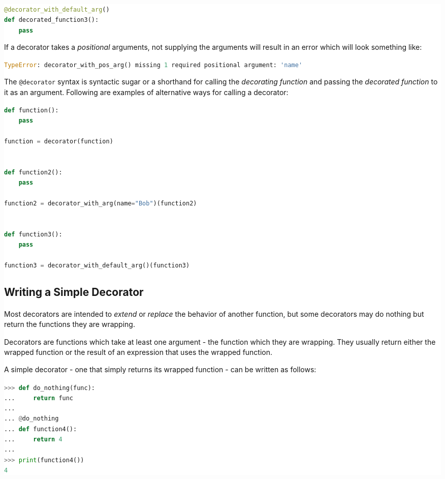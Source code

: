 ```python
@decorator_with_default_arg()
def decorated_function3():
    pass
```

If a decorator takes a _positional_ arguments, not supplying the arguments will
result in an error which will look something like:

```python
TypeError: decorator_with_pos_arg() missing 1 required positional argument: 'name'
```

The `@decorator` syntax is syntactic sugar or a shorthand for calling the
_decorating function_ and passing the _decorated function_ to it as an argument.
Following are examples of alternative ways for calling a decorator:

```python
def function():
    pass

function = decorator(function)


def function2():
    pass

function2 = decorator_with_arg(name="Bob")(function2)


def function3():
    pass

function3 = decorator_with_default_arg()(function3)
```

## Writing a Simple Decorator

Most decorators are intended to _extend_ or _replace_ the behavior of another
function, but some decorators may do nothing but return the functions they are
wrapping.

Decorators are functions which take at least one argument - the function which
they are wrapping. They usually return either the wrapped function or the result
of an expression that uses the wrapped function.

A simple decorator - one that simply returns its wrapped function - can be
written as follows:

```python
>>> def do_nothing(func):
...     return func
...
... @do_nothing
... def function4():
...     return 4
...
>>> print(function4())
4
```
